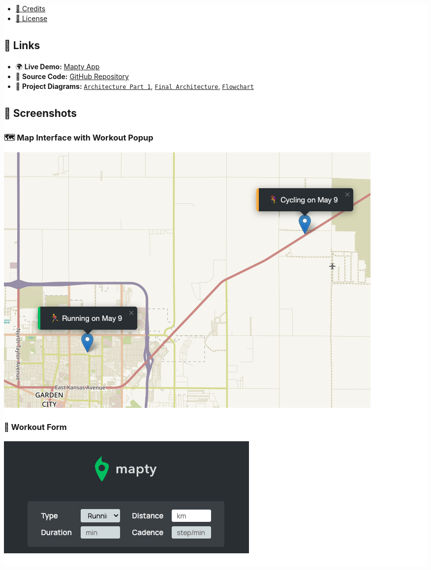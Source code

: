 - [🙌 Credits](#-credits)
- [🧾 License](#-license)

## 🔗 Links

- 🌍 **Live Demo:** [Mapty App](https://garciajv86.github.io/Mapty/)
- 📂 **Source Code:** [GitHub Repository](https://github.com/garciajv86/Mapty)
- 🧠 **Project Diagrams:** [`Architecture Part 1`](./assets/images/Mapty-architecture-part-1.png), [`Final Architecture`](./assets/images/Mapty-architecture-final.png), [`Flowchart`](./assets/images/Mapty-flowchart.png)

## 📸 Screenshots

### 🗺️ Map Interface with Workout Popup

![Mapty Workout Popup](./assets/images/screenshots/mapty-popup.png)

### 📝 Workout Form

![Workout Form Running](./assets/images/screenshots/workout-form-running.png)<br><br>